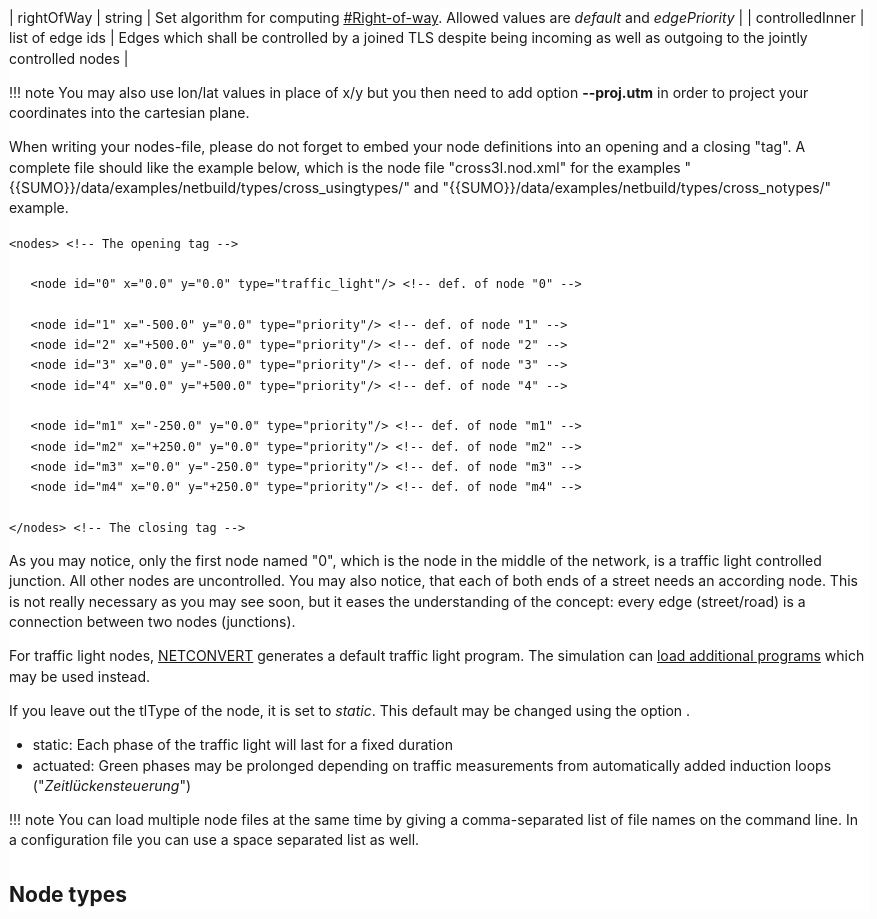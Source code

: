 | rightOfWay      | string                                                                                                                                                                                                                    | Set algorithm for computing [\#Right-of-way](#Right-of-way.md). Allowed values are *default* and *edgePriority*                            |
| controlledInner | list of edge ids                                                                                                                                                                                                          | Edges which shall be controlled by a joined TLS despite being incoming as well as outgoing to the jointly controlled nodes                         |

!!! note
    You may also use lon/lat values in place of x/y but you then need to add option **--proj.utm** in order to project your coordinates into the cartesian plane.

When writing your nodes-file, please do not forget to embed your node
definitions into an opening and a closing "tag". A complete file should
like the example below, which is the node file "cross3l.nod.xml" for the
examples "{{SUMO}}/data/examples/netbuild/types/cross_usingtypes/" and
"{{SUMO}}/data/examples/netbuild/types/cross_notypes/" example.

    <nodes> <!-- The opening tag -->

       <node id="0" x="0.0" y="0.0" type="traffic_light"/> <!-- def. of node "0" -->

       <node id="1" x="-500.0" y="0.0" type="priority"/> <!-- def. of node "1" -->
       <node id="2" x="+500.0" y="0.0" type="priority"/> <!-- def. of node "2" -->
       <node id="3" x="0.0" y="-500.0" type="priority"/> <!-- def. of node "3" -->
       <node id="4" x="0.0" y="+500.0" type="priority"/> <!-- def. of node "4" -->

       <node id="m1" x="-250.0" y="0.0" type="priority"/> <!-- def. of node "m1" -->
       <node id="m2" x="+250.0" y="0.0" type="priority"/> <!-- def. of node "m2" -->
       <node id="m3" x="0.0" y="-250.0" type="priority"/> <!-- def. of node "m3" -->
       <node id="m4" x="0.0" y="+250.0" type="priority"/> <!-- def. of node "m4" -->

    </nodes> <!-- The closing tag -->

As you may notice, only the first node named "0", which is the node in
the middle of the network, is a traffic light controlled junction. All
other nodes are uncontrolled. You may also notice, that each of both
ends of a street needs an according node. This is not really necessary
as you may see soon, but it eases the understanding of the concept:
every edge (street/road) is a connection between two nodes (junctions).

For traffic light nodes, [NETCONVERT](NETCONVERT.md) generates a
default traffic light program. The simulation can [load additional programs](Simulation/Traffic_Lights.md) which may be used
instead.

If you leave out the tlType of the node, it is set to *static*. This
default may be changed using the option .

  - <span class="inlxml">static</span>: Each phase of the traffic light
    will last for a fixed duration
  - <span class="inlxml">actuated</span>: Green phases may be prolonged
    depending on traffic measurements from automatically added induction
    loops ("*Zeitlückensteuerung*")

!!! note
    You can load multiple node files at the same time by giving a comma-separated list of file names on the command line. In a configuration file you can use a space separated list as well.

## Node types
